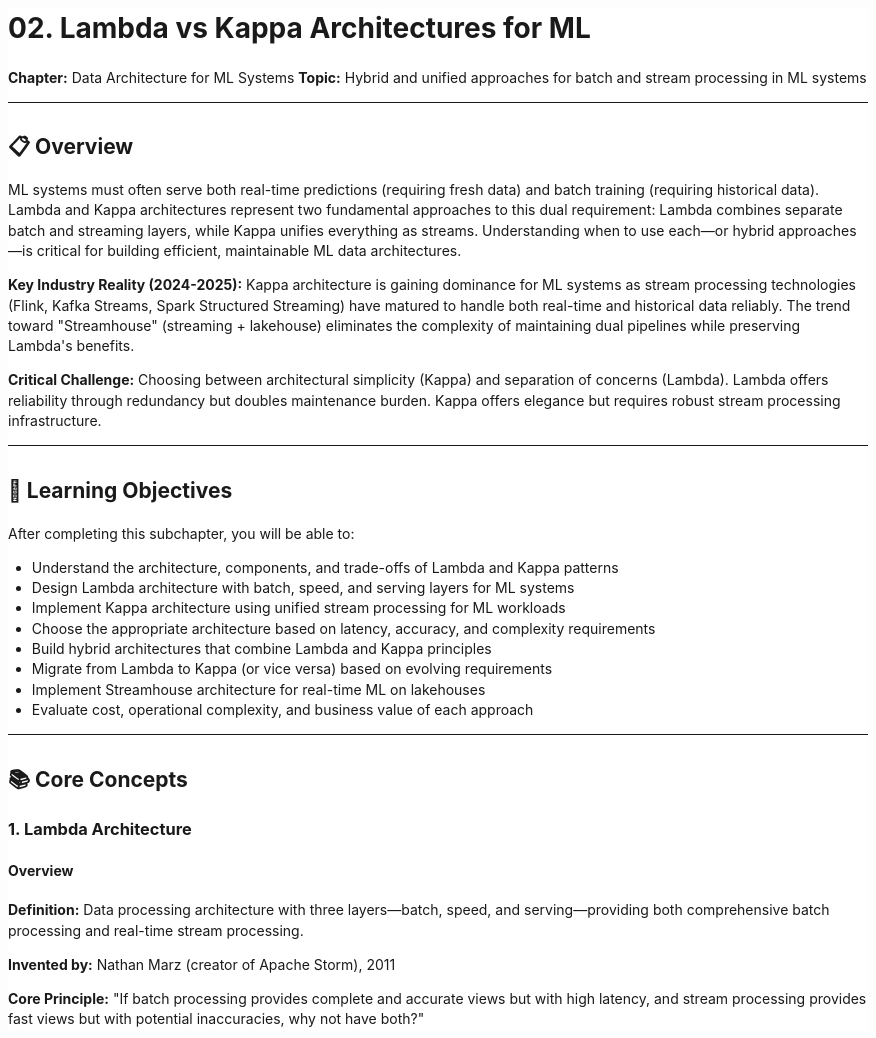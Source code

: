 # 02. Lambda vs Kappa Architectures for ML

**Chapter:** Data Architecture for ML Systems
**Topic:** Hybrid and unified approaches for batch and stream processing in ML systems

---

## 📋 Overview

ML systems must often serve both real-time predictions (requiring fresh data) and batch training (requiring historical data). Lambda and Kappa architectures represent two fundamental approaches to this dual requirement: Lambda combines separate batch and streaming layers, while Kappa unifies everything as streams. Understanding when to use each—or hybrid approaches—is critical for building efficient, maintainable ML data architectures.

**Key Industry Reality (2024-2025):** Kappa architecture is gaining dominance for ML systems as stream processing technologies (Flink, Kafka Streams, Spark Structured Streaming) have matured to handle both real-time and historical data reliably. The trend toward "Streamhouse" (streaming + lakehouse) eliminates the complexity of maintaining dual pipelines while preserving Lambda's benefits.

**Critical Challenge:** Choosing between architectural simplicity (Kappa) and separation of concerns (Lambda). Lambda offers reliability through redundancy but doubles maintenance burden. Kappa offers elegance but requires robust stream processing infrastructure.

---

## 🎯 Learning Objectives

After completing this subchapter, you will be able to:
- Understand the architecture, components, and trade-offs of Lambda and Kappa patterns
- Design Lambda architecture with batch, speed, and serving layers for ML systems
- Implement Kappa architecture using unified stream processing for ML workloads
- Choose the appropriate architecture based on latency, accuracy, and complexity requirements
- Build hybrid architectures that combine Lambda and Kappa principles
- Migrate from Lambda to Kappa (or vice versa) based on evolving requirements
- Implement Streamhouse architecture for real-time ML on lakehouses
- Evaluate cost, operational complexity, and business value of each approach

---

## 📚 Core Concepts

### 1. Lambda Architecture

#### Overview

**Definition:** Data processing architecture with three layers—batch, speed, and serving—providing both comprehensive batch processing and real-time stream processing.

**Invented by:** Nathan Marz (creator of Apache Storm), 2011

**Core Principle:** "If batch processing provides complete and accurate views but with high latency, and stream processing provides fast views but with potential inaccuracies, why not have both?"
